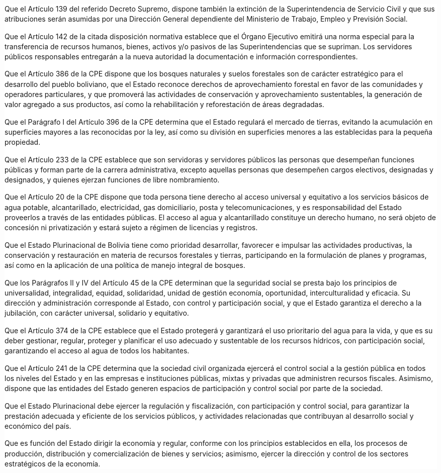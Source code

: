 Que el Artículo 139 del referido Decreto Supremo, dispone también la extinción de la Superintendencia de Servicio Civil y que sus atribuciones serán asumidas por una Dirección General dependiente del Ministerio de Trabajo, Empleo y Previsión Social.  

Que el Artículo 142 de la citada disposición normativa establece que el Órgano Ejecutivo emitirá una norma especial para la transferencia de recursos humanos, bienes, activos y/o pasivos de las Superintendencias que se supriman. Los servidores públicos responsables entregarán a la nueva autoridad la documentación e información correspondientes.  

Que el Artículo 386 de la CPE dispone que los bosques naturales y suelos forestales son de carácter estratégico para el desarrollo del pueblo boliviano, que el Estado reconoce derechos de aprovechamiento forestal en favor de las comunidades y operadores particulares, y que promoverá las actividades de conservación y aprovechamiento sustentables, la generación de valor agregado a sus productos, así como la rehabilitación y reforestación de áreas degradadas.  

Que el Parágrafo I del Artículo 396 de la CPE determina que el Estado regulará el mercado de tierras, evitando la acumulación en superficies mayores a las reconocidas por la ley, así como su división en superficies menores a las establecidas para la pequeña propiedad.  

Que el Artículo 233 de la CPE establece que son servidoras y servidores públicos las personas que desempeñan funciones públicas y forman parte de la carrera administrativa, excepto aquellas personas que desempeñen cargos electivos, designadas y designados, y quienes ejerzan funciones de libre nombramiento.  

Que el Artículo 20 de la CPE dispone que toda persona tiene derecho al acceso universal y equitativo a los servicios básicos de agua potable, alcantarillado, electricidad, gas domiciliario, posta y telecomunicaciones, y es responsabilidad del Estado proveerlos a través de las entidades públicas. El acceso al agua y alcantarillado constituye un derecho humano, no será objeto de concesión ni privatización y estará sujeto a régimen de licencias y registros.  

Que el Estado Plurinacional de Bolivia tiene como prioridad desarrollar, favorecer e impulsar las actividades productivas, la conservación y restauración en materia de recursos forestales y tierras, participando en la formulación de planes y programas, así como en la aplicación de una política de manejo integral de bosques.  

Que los Parágrafos II y IV del Artículo 45 de la CPE determinan que la seguridad social se presta bajo los principios de universalidad, integralidad, equidad, solidaridad, unidad de gestión economía, oportunidad, interculturalidad y eficacia. Su dirección y administración corresponde al Estado, con control y participación social, y que el Estado garantiza el derecho a la jubilación, con carácter universal, solidario y equitativo.  

Que el Artículo 374 de la CPE establece que el Estado protegerá y garantizará el uso prioritario del agua para la vida, y que es su deber gestionar, regular, proteger y planificar el uso adecuado y sustentable de los recursos hídricos, con participación social, garantizando el acceso al agua de todos los habitantes.  

Que el Artículo 241 de la CPE determina que la sociedad civil organizada ejercerá el control social a la gestión pública en todos los niveles del Estado y en las empresas e instituciones públicas, mixtas y privadas que administren recursos fiscales. Asimismo, dispone que las entidades del Estado generen espacios de participación y control social por parte de la sociedad.  

Que el Estado Plurinacional debe ejercer la regulación y fiscalización, con participación y control social, para garantizar la prestación adecuada y eficiente de los servicios públicos, y actividades relacionadas que contribuyan al desarrollo social y económico del país.  

Que es función del Estado dirigir la economía y regular, conforme con los principios establecidos en ella, los procesos de producción, distribución y comercialización de bienes y servicios; asimismo, ejercer la dirección y control de los sectores estratégicos de la economía.  
